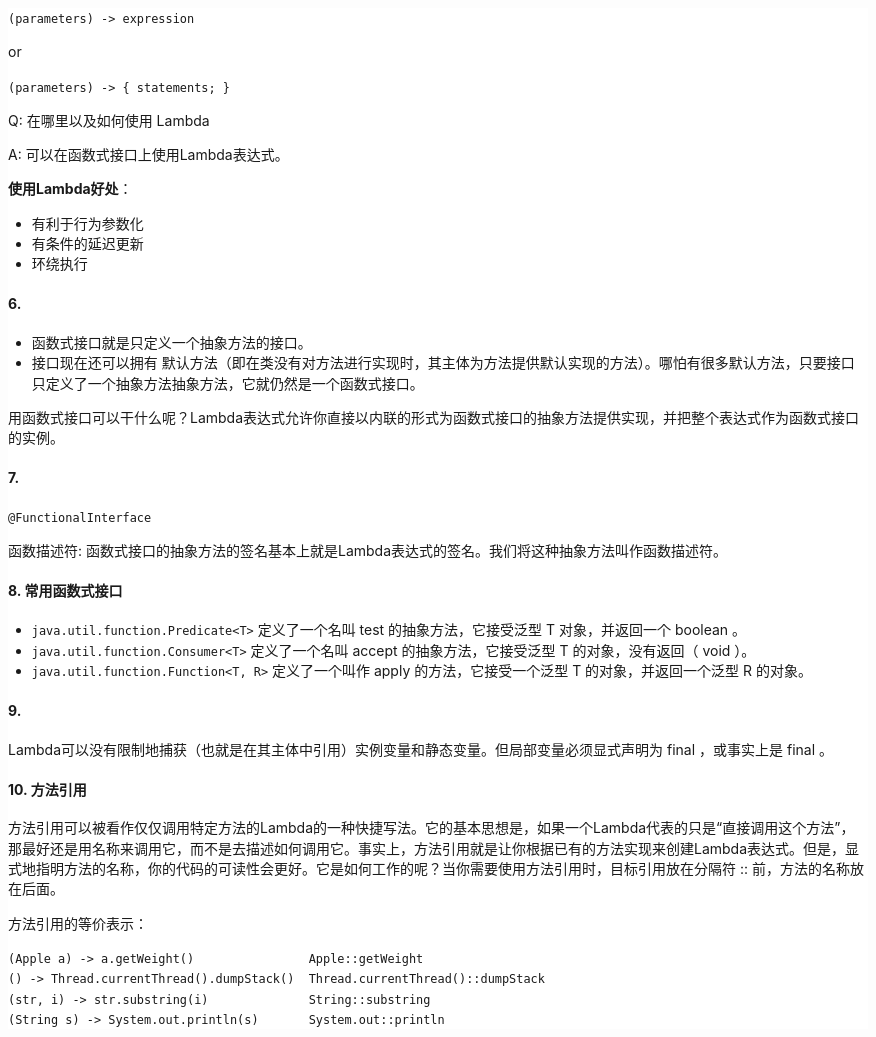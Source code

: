 ```
(parameters) -> expression
```
or
```
(parameters) -> { statements; }
```

Q: 在哪里以及如何使用 Lambda

A: 可以在函数式接口上使用Lambda表达式。

**使用Lambda好处**：
- 有利于行为参数化
- 有条件的延迟更新
- 环绕执行

#### 6.
- 函数式接口就是只定义一个抽象方法的接口。
- 接口现在还可以拥有 默认方法（即在类没有对方法进行实现时，其主体为方法提供默认实现的方法）。哪怕有很多默认方法，只要接口只定义了一个抽象方法抽象方法，它就仍然是一个函数式接口。

用函数式接口可以干什么呢？Lambda表达式允许你直接以内联的形式为函数式接口的抽象方法提供实现，并把整个表达式作为函数式接口的实例。

#### 7.
```
@FunctionalInterface
```

函数描述符: 函数式接口的抽象方法的签名基本上就是Lambda表达式的签名。我们将这种抽象方法叫作函数描述符。

#### 8. 常用函数式接口

- `java.util.function.Predicate<T>`  定义了一个名叫 test 的抽象方法，它接受泛型 T 对象，并返回一个 boolean 。
- `java.util.function.Consumer<T>` 定义了一个名叫 accept 的抽象方法，它接受泛型 T 的对象，没有返回（ void ）。 
- `java.util.function.Function<T, R>` 定义了一个叫作 apply 的方法，它接受一个泛型 T 的对象，并返回一个泛型 R 的对象。


#### 9.
Lambda可以没有限制地捕获（也就是在其主体中引用）实例变量和静态变量。但局部变量必须显式声明为 final ，或事实上是 final 。

#### 10. 方法引用
方法引用可以被看作仅仅调用特定方法的Lambda的一种快捷写法。它的基本思想是，如果一个Lambda代表的只是“直接调用这个方法”，那最好还是用名称来调用它，而不是去描述如何调用它。事实上，方法引用就是让你根据已有的方法实现来创建Lambda表达式。但是，显式地指明方法的名称，你的代码的可读性会更好。它是如何工作的呢？当你需要使用方法引用时，目标引用放在分隔符 :: 前，方法的名称放在后面。

方法引用的等价表示：
```
(Apple a) -> a.getWeight()                Apple::getWeight
() -> Thread.currentThread().dumpStack()  Thread.currentThread()::dumpStack
(str, i) -> str.substring(i)              String::substring
(String s) -> System.out.println(s)       System.out::println
```